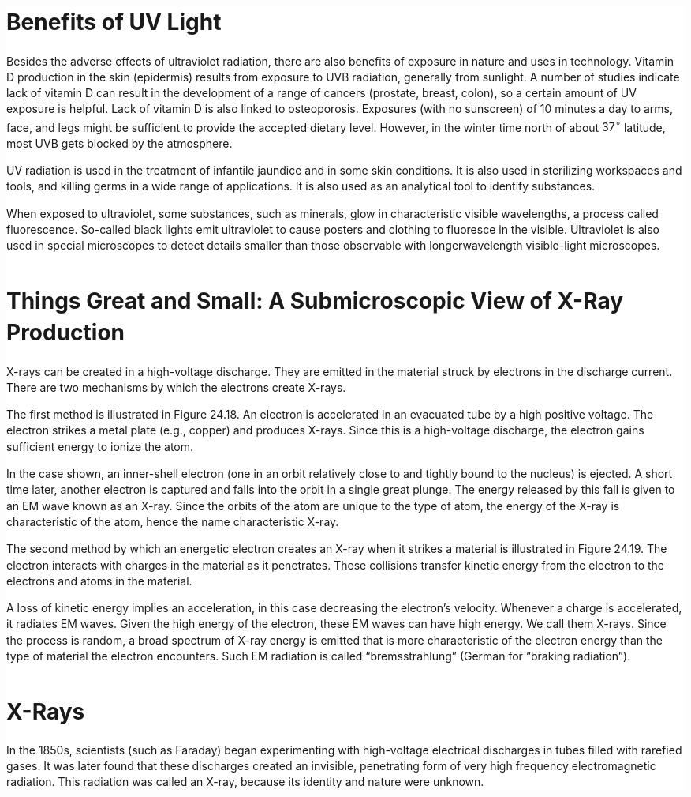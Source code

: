 # Benefits of UV Light

Besides the adverse effects of ultraviolet radiation, there are also benefits of exposure in nature and uses in technology. Vitamin D production in the skin (epidermis) results from exposure to UVB radiation, generally from sunlight. A number of studies indicate lack of vitamin D can result in the development of a range of cancers (prostate, breast, colon), so a certain amount of UV exposure is helpful. Lack of vitamin D is also linked to osteoporosis. Exposures (with no sunscreen) of 10 minutes a day to arms, face, and legs might be sufficient to provide the accepted dietary level. However, in the winter time north of about $3 7 ^ { \circ }$ latitude, most UVB gets blocked by the atmosphere.

UV radiation is used in the treatment of infantile jaundice and in some skin conditions. It is also used in sterilizing workspaces and tools, and killing germs in a wide range of applications. It is also used as an analytical tool to identify substances.

When exposed to ultraviolet, some substances, such as minerals, glow in characteristic visible wavelengths, a process called fluorescence. So-called black lights emit ultraviolet to cause posters and clothing to fluoresce in the visible. Ultraviolet is also used in special microscopes to detect details smaller than those observable with longerwavelength visible-light microscopes.

# Things Great and Small: A Submicroscopic View of X-Ray Production

X-rays can be created in a high-voltage discharge. They are emitted in the material struck by electrons in the discharge current. There are two mechanisms by which the electrons create X-rays.

The first method is illustrated in Figure 24.18. An electron is accelerated in an evacuated tube by a high positive voltage. The electron strikes a metal plate (e.g., copper) and produces X-rays. Since this is a high-voltage discharge, the electron gains sufficient energy to ionize the atom.

In the case shown, an inner-shell electron (one in an orbit relatively close to and tightly bound to the nucleus) is ejected. A short time later, another electron is captured and falls into the orbit in a single great plunge. The energy released by this fall is given to an EM wave known as an X-ray. Since the orbits of the atom are unique to the type of atom, the energy of the X-ray is characteristic of the atom, hence the name characteristic X-ray.

The second method by which an energetic electron creates an X-ray when it strikes a material is illustrated in Figure 24.19. The electron interacts with charges in the material as it penetrates. These collisions transfer kinetic energy from the electron to the electrons and atoms in the material.

A loss of kinetic energy implies an acceleration, in this case decreasing the electron’s velocity. Whenever a charge is accelerated, it radiates EM waves. Given the high energy of the electron, these EM waves can have high energy. We call them X-rays. Since the process is random, a broad spectrum of X-ray energy is emitted that is more characteristic of the electron energy than the type of material the electron encounters. Such EM radiation is called “bremsstrahlung” (German for “braking radiation”).

# X-Rays

In the 1850s, scientists (such as Faraday) began experimenting with high-voltage electrical discharges in tubes filled with rarefied gases. It was later found that these discharges created an invisible, penetrating form of very high frequency electromagnetic radiation. This radiation was called an X-ray, because its identity and nature were unknown.
